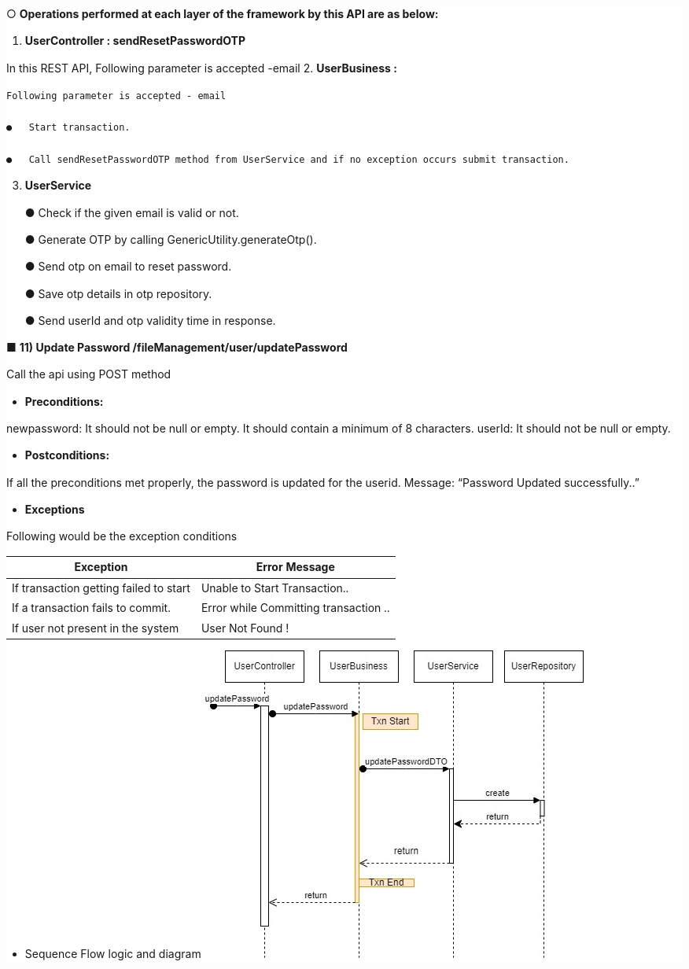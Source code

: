 ○	**Operations performed at each layer of the framework by this API are as below:**

1.	**UserController : sendResetPasswordOTP**

In this REST API, Following parameter is accepted -email
2.	**UserBusiness :**

	Following parameter is accepted - email

	●	Start transaction.

	●	Call sendResetPasswordOTP method from UserService and if no exception occurs submit transaction.

3.	**UserService**

	●	Check if the given email is valid or not.
	
 	●	Generate OTP by calling GenericUtility.generateOtp().

	●	Send otp on email to reset password.

	●	Save otp details in otp repository.

	●	Send userId and otp validity time in response.

■	**11) Update Password  /fileManagement/user/updatePassword**

Call the api using POST method

-	**Preconditions:**

newpassword: It should not be null or empty. It should contain a minimum of 8 characters. 
userId: It should not be null or empty.

-	**Postconditions:**

If all the preconditions met properly, the password is updated for the userid.
Message: “Password Updated successfully..”

-	**Exceptions**

Following would be the exception conditions

| Exception | Error Message |
|---|---|
| If transaction getting failed to start | Unable to Start Transaction.. |
| If a transaction fails to commit. | Error while Committing transaction .. |
| If user not present in the system | User Not Found ! |

-	Sequence Flow logic and diagram
![updatePassword](assets/images/rest_api/updatePassword.jpg)
